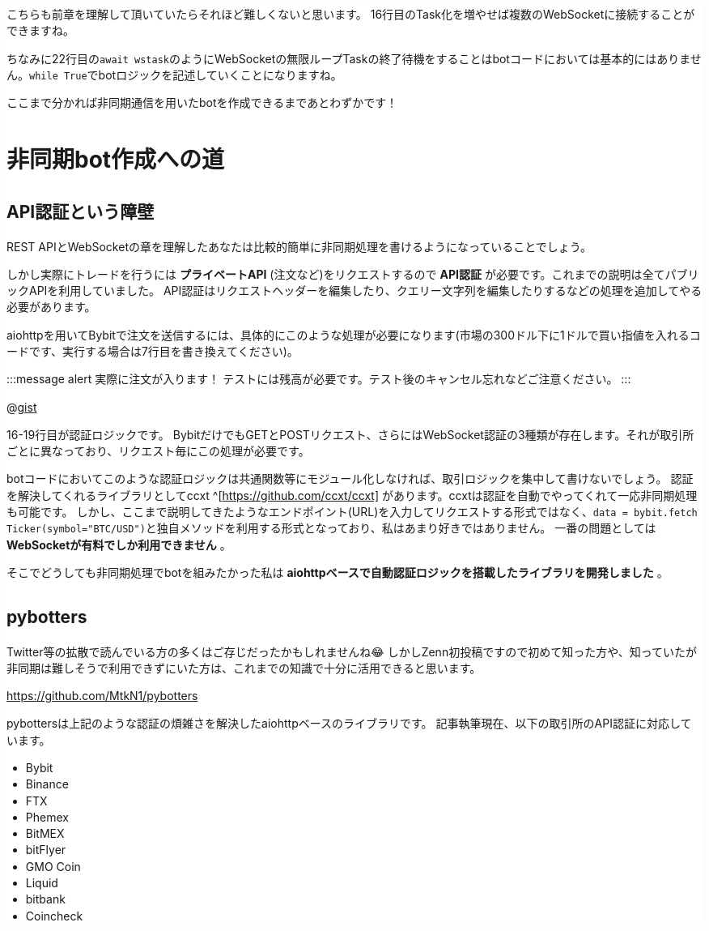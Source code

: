 こちらも前章を理解して頂いていたらそれほど難しくないと思います。
16行目のTask化を増やせば複数のWebSocketに接続することができますね。

ちなみに22行目の`await wstask`のようにWebSocketの無限ループTaskの終了待機をすることはbotコードにおいては基本的にはありません。`while True`でbotロジックを記述していくことになりますね。

ここまで分かれば非同期通信を用いたbotを作成できるまであとわずかです！

# 非同期bot作成への道

## API認証という障壁

REST APIとWebSocketの章を理解したあなたは比較的簡単に非同期処理を書けるようになっていることでしょう。

しかし実際にトレードを行うには __プライベートAPI__ (注文など)をリクエストするので __API認証__ が必要です。これまでの説明は全てパブリックAPIを利用していました。
API認証はリクエストヘッダーを編集したり、クエリー文字列を編集したりするなどの処理を追加してやる必要があります。

aiohttpを用いてBybitで注文を送信するには、具体的にこのような処理が必要になります(市場の300ドル下に1ドルで買い指値を入れるコードです、実行する場合は7行目を書き換えてください)。

:::message alert
実際に注文が入ります！
テストには残高が必要です。テスト後のキャンセル忘れなどご注意ください。
:::

@[gist](https://gist.github.com/MtkN1/4491b9b34db06bf69b87ced2c03ef8dc?file=order1.py)

16-19行目が認証ロジックです。
BybitだけでもGETとPOSTリクエスト、さらにはWebSocket認証の3種類が存在します。それが取引所ごとに異なっており、リクエスト毎にこの処理が必要です。

botコードにおいてこのような認証ロジックは共通関数等にモジュール化しなければ、取引ロジックを集中して書けないでしょう。
認証を解決してくれるライブラリとしてccxt ^[https://github.com/ccxt/ccxt] があります。ccxtは認証を自動でやってくれて一応非同期処理も可能です。
しかし、ここまで説明してきたようなエンドポイント(URL)を入力してリクエストする形式ではなく、`data = bybit.fetchTicker(symbol="BTC/USD")`と独自メソッドを利用する形式となっており、私はあまり好きではありません。
一番の問題としては __WebSocketが有料でしか利用できません__ 。

そこでどうしても非同期処理でbotを組みたかった私は __aiohttpベースで自動認証ロジックを搭載したライブラリを開発しました__ 。

## pybotters

Twitter等の拡散で読んでいる方の多くはご存じだったかもしれませんね😂
しかしZenn初投稿ですので初めて知った方や、知っていたが非同期は難しそうで利用できずにいた方は、これまでの知識で十分に活用できると思います。

https://github.com/MtkN1/pybotters

pybottersは上記のような認証の煩雑さを解決したaiohttpベースのライブラリです。
記事執筆現在、以下の取引所のAPI認証に対応しています。

- Bybit
- Binance
- FTX
- Phemex
- BitMEX
- bitFlyer
- GMO Coin
- Liquid
- bitbank
- Coincheck
